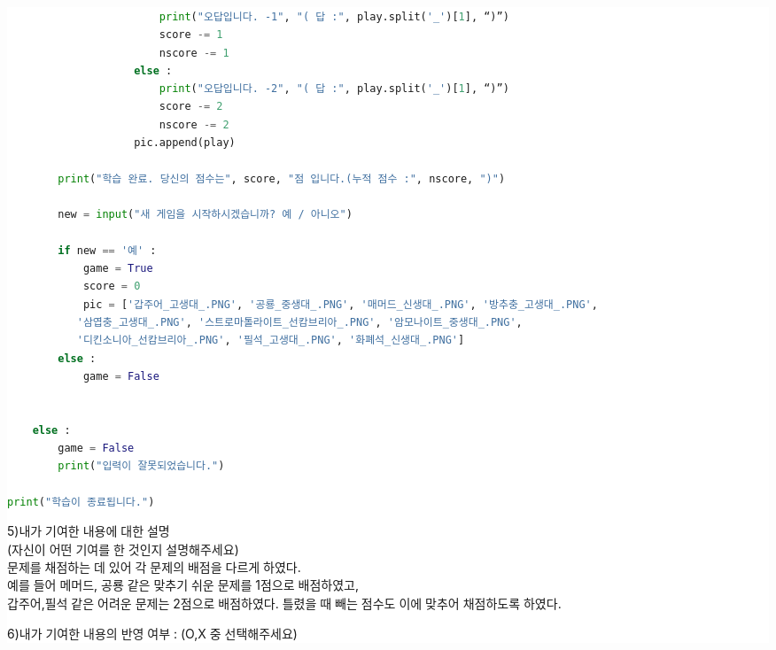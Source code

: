 ```python
                        print("오답입니다. -1", "( 답 :", play.split('_')[1], “)”)
                    	score -= 1
                    	nscore -= 1
                    else :
                        print("오답입니다. -2", "( 답 :", play.split('_')[1], “)”)
                    	score -= 2
                    	nscore -= 2
                    pic.append(play)        

        print("학습 완료. 당신의 점수는", score, "점 입니다.(누적 점수 :", nscore, ")")
        
        new = input("새 게임을 시작하시겠습니까? 예 / 아니오")
        
        if new == '예' :
            game = True
            score = 0
            pic = ['갑주어_고생대_.PNG', '공룡_중생대_.PNG', '매머드_신생대_.PNG', '방추충_고생대_.PNG',
           '삼엽충_고생대_.PNG', '스트로마톨라이트_선캄브리아_.PNG', '암모나이트_중생대_.PNG', 
           '디킨소니아_선캄브리아_.PNG', '필석_고생대_.PNG', '화폐석_신생대_.PNG']
        else : 
            game = False

                
    else :
        game = False
        print("입력이 잘못되었습니다.")
        
print("학습이 종료됩니다.")
```
5)내가 기여한 내용에 대한 설명<br>
(자신이 어떤 기여를 한 것인지 설명해주세요)<br>
문제를 채점하는 데 있어 각 문제의 배점을 다르게 하였다. <br>
예를 들어 메머드, 공룡 같은 맞추기 쉬운 문제를 1점으로 배점하였고, <br>
갑주어,필석 같은 어려운 문제는 2점으로 배점하였다. 틀렸을 때 빼는 점수도 이에 맞추어 채점하도록 하였다.<br>

6)내가 기여한 내용의 반영 여부 : (O,X 중 선택해주세요)<br>
